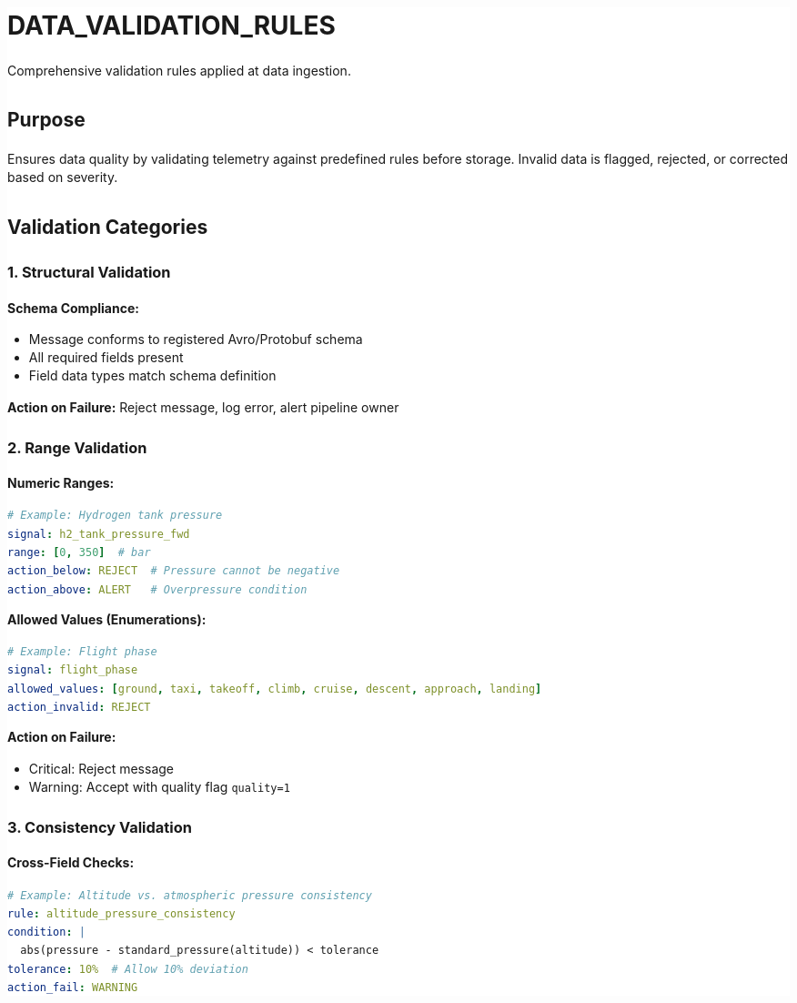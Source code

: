 # DATA_VALIDATION_RULES

Comprehensive validation rules applied at data ingestion.

## Purpose

Ensures data quality by validating telemetry against predefined rules before storage. Invalid data is flagged, rejected, or corrected based on severity.

## Validation Categories

### 1. Structural Validation

**Schema Compliance:**
- Message conforms to registered Avro/Protobuf schema
- All required fields present
- Field data types match schema definition

**Action on Failure:** Reject message, log error, alert pipeline owner

### 2. Range Validation

**Numeric Ranges:**
```yaml
# Example: Hydrogen tank pressure
signal: h2_tank_pressure_fwd
range: [0, 350]  # bar
action_below: REJECT  # Pressure cannot be negative
action_above: ALERT   # Overpressure condition
```

**Allowed Values (Enumerations):**
```yaml
# Example: Flight phase
signal: flight_phase
allowed_values: [ground, taxi, takeoff, climb, cruise, descent, approach, landing]
action_invalid: REJECT
```

**Action on Failure:** 
- Critical: Reject message
- Warning: Accept with quality flag `quality=1`

### 3. Consistency Validation

**Cross-Field Checks:**
```yaml
# Example: Altitude vs. atmospheric pressure consistency
rule: altitude_pressure_consistency
condition: |
  abs(pressure - standard_pressure(altitude)) < tolerance
tolerance: 10%  # Allow 10% deviation
action_fail: WARNING
```
